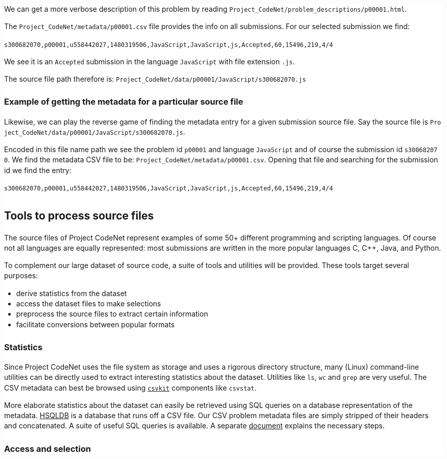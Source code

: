 We can get a more verbose description of this problem by reading `Project_CodeNet/problem_descriptions/p00001.html`.

The `Project_CodeNet/metadata/p00001.csv` file provides the info on all submissions. For our selected submission we find:

```console
s300682070,p00001,u558442027,1480319506,JavaScript,JavaScript,js,Accepted,60,15496,219,4/4
```

We see it is an `Accepted` submission in the language `JavaScript` with file extension `.js`.

The source file path therefore is: `Project_CodeNet/data/p00001/JavaScript/s300682070.js`

### Example of getting the metadata for a particular source file

Likewise, we can play the reverse game of finding the metadata entry for a given submission source file. Say the source file is `Project_CodeNet/data/p00001/JavaScript/s300682070.js`.

Encoded in this file name path we see the problem id `p00001` and language `JavaScript` and of course the submission id `s300682070`. We find the metadata CSV file to be: `Project_CodeNet/metadata/p00001.csv`. Opening that file and searching for the submission id we find the entry:

```console
s300682070,p00001,u558442027,1480319506,JavaScript,JavaScript,js,Accepted,60,15496,219,4/4
```

## Tools to process source files

The source files of Project CodeNet represent examples of some 50+ different programming and scripting languages. Of course not all languages are equally represented: most submissions are written in the more popular languages C, C++, Java, and Python.

To complement our large dataset of source code, a suite of tools and utilities will be provided. These tools target several purposes:

- derive statistics from the dataset
- access the dataset files to make selections
- preprocess the source files to extract certain information
- facilitate conversions between popular formats

### Statistics

Since Project CodeNet uses the file system as storage and uses a rigorous directory structure, many (Linux) command-line utilities can be directly used to extract interesting statistics about the dataset. Utilities like `ls`, `wc` and `grep` are very useful. The CSV metadata can best be browsed using [`csvkit`](https://csvkit.readthedocs.io/en/latest/) components like `csvstat`.

More elaborate statistics about the dataset can easily be retrieved using SQL queries on a database representation of the metadata. [HSQLDB](http://hsqldb.org/) is a database that runs off a CSV file. Our CSV problem metadata files are simply stripped of their headers and concatenated. A suite of useful SQL queries is available. A separate [document](doc/HSQLDB.md) explains the necessary steps.

### Access and selection

